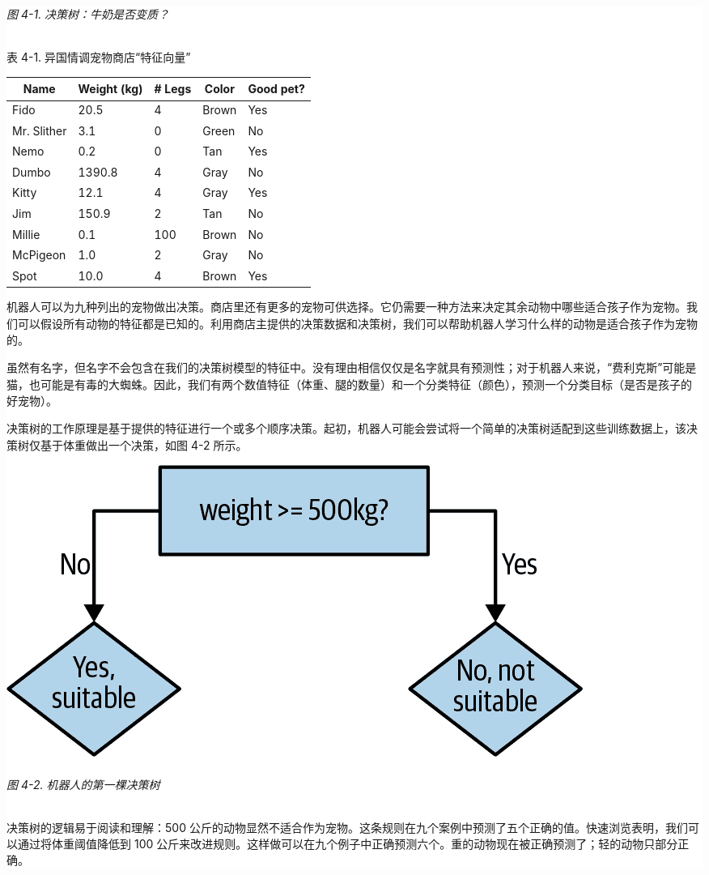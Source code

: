 ###### 图 4-1\. 决策树：牛奶是否变质？

表 4-1\. 异国情调宠物商店“特征向量”

| Name | Weight (kg) | # Legs | Color | Good pet? |
| --- | --- | --- | --- | --- |
| Fido | 20.5 | 4 | Brown | Yes |
| Mr. Slither | 3.1 | 0 | Green | No |
| Nemo | 0.2 | 0 | Tan | Yes |
| Dumbo | 1390.8 | 4 | Gray | No |
| Kitty | 12.1 | 4 | Gray | Yes |
| Jim | 150.9 | 2 | Tan | No |
| Millie | 0.1 | 100 | Brown | No |
| McPigeon | 1.0 | 2 | Gray | No |
| Spot | 10.0 | 4 | Brown | Yes |

机器人可以为九种列出的宠物做出决策。商店里还有更多的宠物可供选择。它仍需要一种方法来决定其余动物中哪些适合孩子作为宠物。我们可以假设所有动物的特征都是已知的。利用商店主提供的决策数据和决策树，我们可以帮助机器人学习什么样的动物是适合孩子作为宠物的。

虽然有名字，但名字不会包含在我们的决策树模型的特征中。没有理由相信仅仅是名字就具有预测性；对于机器人来说，“费利克斯”可能是猫，也可能是有毒的大蜘蛛。因此，我们有两个数值特征（体重、腿的数量）和一个分类特征（颜色），预测一个分类目标（是否是孩子的好宠物）。

决策树的工作原理是基于提供的特征进行一个或多个顺序决策。起初，机器人可能会尝试将一个简单的决策树适配到这些训练数据上，该决策树仅基于体重做出一个决策，如图 4-2 所示。

![aaps 0402](img/aaps_0402.png)

###### 图 4-2\. 机器人的第一棵决策树

决策树的逻辑易于阅读和理解：500 公斤的动物显然不适合作为宠物。这条规则在九个案例中预测了五个正确的值。快速浏览表明，我们可以通过将体重阈值降低到 100 公斤来改进规则。这样做可以在九个例子中正确预测六个。重的动物现在被正确预测了；轻的动物只部分正确。
